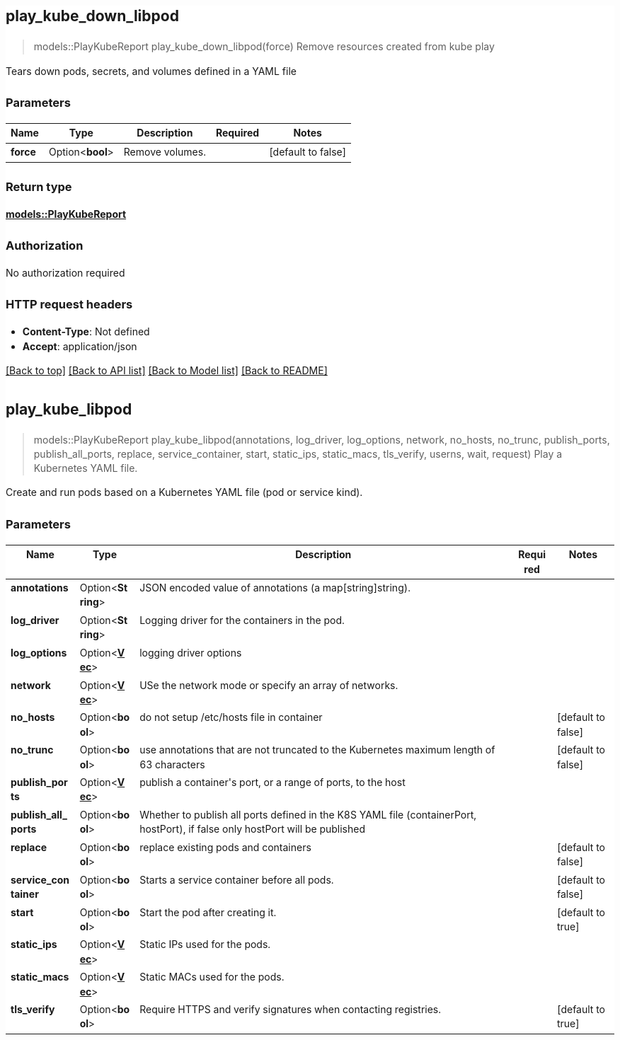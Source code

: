## play_kube_down_libpod

> models::PlayKubeReport play_kube_down_libpod(force)
Remove resources created from kube play

Tears down pods, secrets, and volumes defined in a YAML file

### Parameters


Name | Type | Description  | Required | Notes
------------- | ------------- | ------------- | ------------- | -------------
**force** | Option<**bool**> | Remove volumes. |  |[default to false]

### Return type

[**models::PlayKubeReport**](PlayKubeReport.md)

### Authorization

No authorization required

### HTTP request headers

- **Content-Type**: Not defined
- **Accept**: application/json

[[Back to top]](#) [[Back to API list]](../README.md#documentation-for-api-endpoints) [[Back to Model list]](../README.md#documentation-for-models) [[Back to README]](../README.md)


## play_kube_libpod

> models::PlayKubeReport play_kube_libpod(annotations, log_driver, log_options, network, no_hosts, no_trunc, publish_ports, publish_all_ports, replace, service_container, start, static_ips, static_macs, tls_verify, userns, wait, request)
Play a Kubernetes YAML file.

Create and run pods based on a Kubernetes YAML file (pod or service kind).

### Parameters


Name | Type | Description  | Required | Notes
------------- | ------------- | ------------- | ------------- | -------------
**annotations** | Option<**String**> | JSON encoded value of annotations (a map[string]string). |  |
**log_driver** | Option<**String**> | Logging driver for the containers in the pod. |  |
**log_options** | Option<[**Vec<String>**](String.md)> | logging driver options |  |
**network** | Option<[**Vec<String>**](String.md)> | USe the network mode or specify an array of networks. |  |
**no_hosts** | Option<**bool**> | do not setup /etc/hosts file in container |  |[default to false]
**no_trunc** | Option<**bool**> | use annotations that are not truncated to the Kubernetes maximum length of 63 characters |  |[default to false]
**publish_ports** | Option<[**Vec<String>**](String.md)> | publish a container's port, or a range of ports, to the host |  |
**publish_all_ports** | Option<**bool**> | Whether to publish all ports defined in the K8S YAML file (containerPort, hostPort), if false only hostPort will be published |  |
**replace** | Option<**bool**> | replace existing pods and containers |  |[default to false]
**service_container** | Option<**bool**> | Starts a service container before all pods. |  |[default to false]
**start** | Option<**bool**> | Start the pod after creating it. |  |[default to true]
**static_ips** | Option<[**Vec<String>**](String.md)> | Static IPs used for the pods. |  |
**static_macs** | Option<[**Vec<String>**](String.md)> | Static MACs used for the pods. |  |
**tls_verify** | Option<**bool**> | Require HTTPS and verify signatures when contacting registries. |  |[default to true]